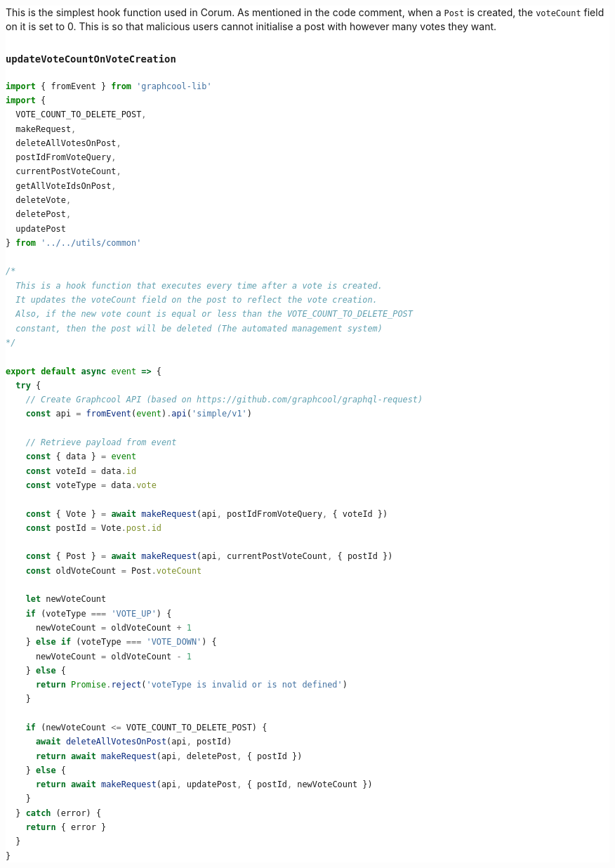 This is the simplest hook function used in Corum. As mentioned in the code
comment, when a `Post` is created, the `voteCount` field on it is set to 0. This
is so that malicious users cannot initialise a post with however many votes they
want.

### `updateVoteCountOnVoteCreation`

```js
import { fromEvent } from 'graphcool-lib'
import {
  VOTE_COUNT_TO_DELETE_POST,
  makeRequest,
  deleteAllVotesOnPost,
  postIdFromVoteQuery,
  currentPostVoteCount,
  getAllVoteIdsOnPost,
  deleteVote,
  deletePost,
  updatePost
} from '../../utils/common'

/*
  This is a hook function that executes every time after a vote is created.
  It updates the voteCount field on the post to reflect the vote creation.
  Also, if the new vote count is equal or less than the VOTE_COUNT_TO_DELETE_POST
  constant, then the post will be deleted (The automated management system)
*/

export default async event => {
  try {
    // Create Graphcool API (based on https://github.com/graphcool/graphql-request)
    const api = fromEvent(event).api('simple/v1')

    // Retrieve payload from event
    const { data } = event
    const voteId = data.id
    const voteType = data.vote

    const { Vote } = await makeRequest(api, postIdFromVoteQuery, { voteId })
    const postId = Vote.post.id

    const { Post } = await makeRequest(api, currentPostVoteCount, { postId })
    const oldVoteCount = Post.voteCount

    let newVoteCount
    if (voteType === 'VOTE_UP') {
      newVoteCount = oldVoteCount + 1
    } else if (voteType === 'VOTE_DOWN') {
      newVoteCount = oldVoteCount - 1
    } else {
      return Promise.reject('voteType is invalid or is not defined')
    }

    if (newVoteCount <= VOTE_COUNT_TO_DELETE_POST) {
      await deleteAllVotesOnPost(api, postId)
      return await makeRequest(api, deletePost, { postId })
    } else {
      return await makeRequest(api, updatePost, { postId, newVoteCount })
    }
  } catch (error) {
    return { error }
  }
}
```
